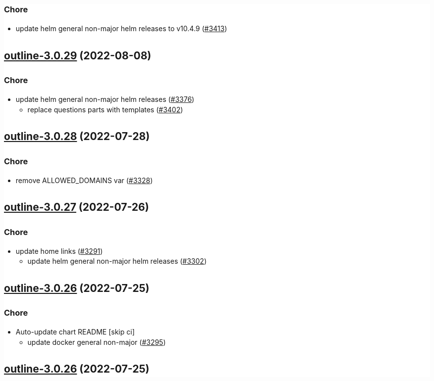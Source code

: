 ### Chore

- update helm general non-major helm releases to v10.4.9 ([#3413](https://github.com/truecharts/charts/issues/3413))




## [outline-3.0.29](https://github.com/truecharts/charts/compare/outline-3.0.28...outline-3.0.29) (2022-08-08)

### Chore

- update helm general non-major helm releases ([#3376](https://github.com/truecharts/charts/issues/3376))
  - replace questions parts with templates ([#3402](https://github.com/truecharts/charts/issues/3402))




## [outline-3.0.28](https://github.com/truecharts/apps/compare/outline-3.0.27...outline-3.0.28) (2022-07-28)

### Chore

- remove ALLOWED_DOMAINS var ([#3328](https://github.com/truecharts/apps/issues/3328))




## [outline-3.0.27](https://github.com/truecharts/apps/compare/outline-3.0.26...outline-3.0.27) (2022-07-26)

### Chore

- update home links ([#3291](https://github.com/truecharts/apps/issues/3291))
  - update helm general non-major helm releases ([#3302](https://github.com/truecharts/apps/issues/3302))




## [outline-3.0.26](https://github.com/truecharts/apps/compare/outline-3.0.25...outline-3.0.26) (2022-07-25)

### Chore

- Auto-update chart README [skip ci]
  - update docker general non-major ([#3295](https://github.com/truecharts/apps/issues/3295))




## [outline-3.0.26](https://github.com/truecharts/apps/compare/outline-3.0.25...outline-3.0.26) (2022-07-25)
